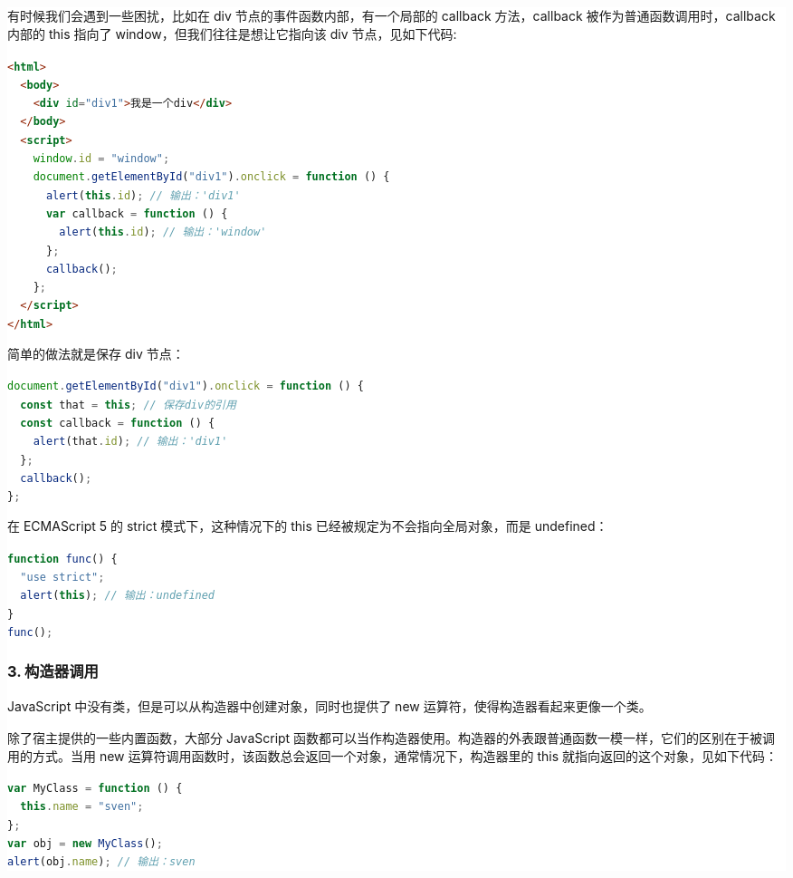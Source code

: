 有时候我们会遇到一些困扰，比如在 div 节点的事件函数内部，有一个局部的 callback 方法，callback 被作为普通函数调用时，callback 内部的 this 指向了 window，但我们往往是想让它指向该 div 节点，见如下代码:

```html
<html>
  <body>
    <div id="div1">我是一个div</div>
  </body>
  <script>
    window.id = "window";
    document.getElementById("div1").onclick = function () {
      alert(this.id); // 输出：'div1'
      var callback = function () {
        alert(this.id); // 输出：'window'
      };
      callback();
    };
  </script>
</html>
```

简单的做法就是保存 div 节点：

```ts
document.getElementById("div1").onclick = function () {
  const that = this; // 保存div的引用
  const callback = function () {
    alert(that.id); // 输出：'div1'
  };
  callback();
};
```

在 ECMAScript 5 的 strict 模式下，这种情况下的 this 已经被规定为不会指向全局对象，而是 undefined：

```ts
function func() {
  "use strict";
  alert(this); // 输出：undefined
}
func();
```

### 3. 构造器调用

JavaScript 中没有类，但是可以从构造器中创建对象，同时也提供了 new 运算符，使得构造器看起来更像一个类。

除了宿主提供的一些内置函数，大部分 JavaScript 函数都可以当作构造器使用。构造器的外表跟普通函数一模一样，它们的区别在于被调用的方式。当用 new 运算符调用函数时，该函数总会返回一个对象，通常情况下，构造器里的 this 就指向返回的这个对象，见如下代码：

```ts
var MyClass = function () {
  this.name = "sven";
};
var obj = new MyClass();
alert(obj.name); // 输出：sven
```

